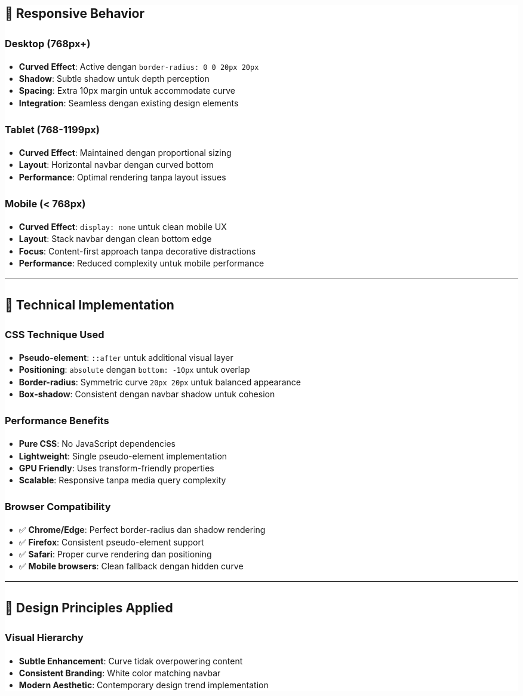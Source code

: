 ## 📱 **Responsive Behavior**

### **Desktop (768px+)**
- **Curved Effect**: Active dengan `border-radius: 0 0 20px 20px`
- **Shadow**: Subtle shadow untuk depth perception
- **Spacing**: Extra 10px margin untuk accommodate curve
- **Integration**: Seamless dengan existing design elements

### **Tablet (768-1199px)**
- **Curved Effect**: Maintained dengan proportional sizing
- **Layout**: Horizontal navbar dengan curved bottom
- **Performance**: Optimal rendering tanpa layout issues

### **Mobile (< 768px)**
- **Curved Effect**: `display: none` untuk clean mobile UX
- **Layout**: Stack navbar dengan clean bottom edge
- **Focus**: Content-first approach tanpa decorative distractions
- **Performance**: Reduced complexity untuk mobile performance

---

## 🚀 **Technical Implementation**

### **CSS Technique Used**
- **Pseudo-element**: `::after` untuk additional visual layer
- **Positioning**: `absolute` dengan `bottom: -10px` untuk overlap
- **Border-radius**: Symmetric curve `20px 20px` untuk balanced appearance
- **Box-shadow**: Consistent dengan navbar shadow untuk cohesion

### **Performance Benefits**
- **Pure CSS**: No JavaScript dependencies
- **Lightweight**: Single pseudo-element implementation
- **GPU Friendly**: Uses transform-friendly properties
- **Scalable**: Responsive tanpa media query complexity

### **Browser Compatibility**
- ✅ **Chrome/Edge**: Perfect border-radius dan shadow rendering
- ✅ **Firefox**: Consistent pseudo-element support
- ✅ **Safari**: Proper curve rendering dan positioning
- ✅ **Mobile browsers**: Clean fallback dengan hidden curve

---

## 🎯 **Design Principles Applied**

### **Visual Hierarchy**
- **Subtle Enhancement**: Curve tidak overpowering content
- **Consistent Branding**: White color matching navbar
- **Modern Aesthetic**: Contemporary design trend implementation
